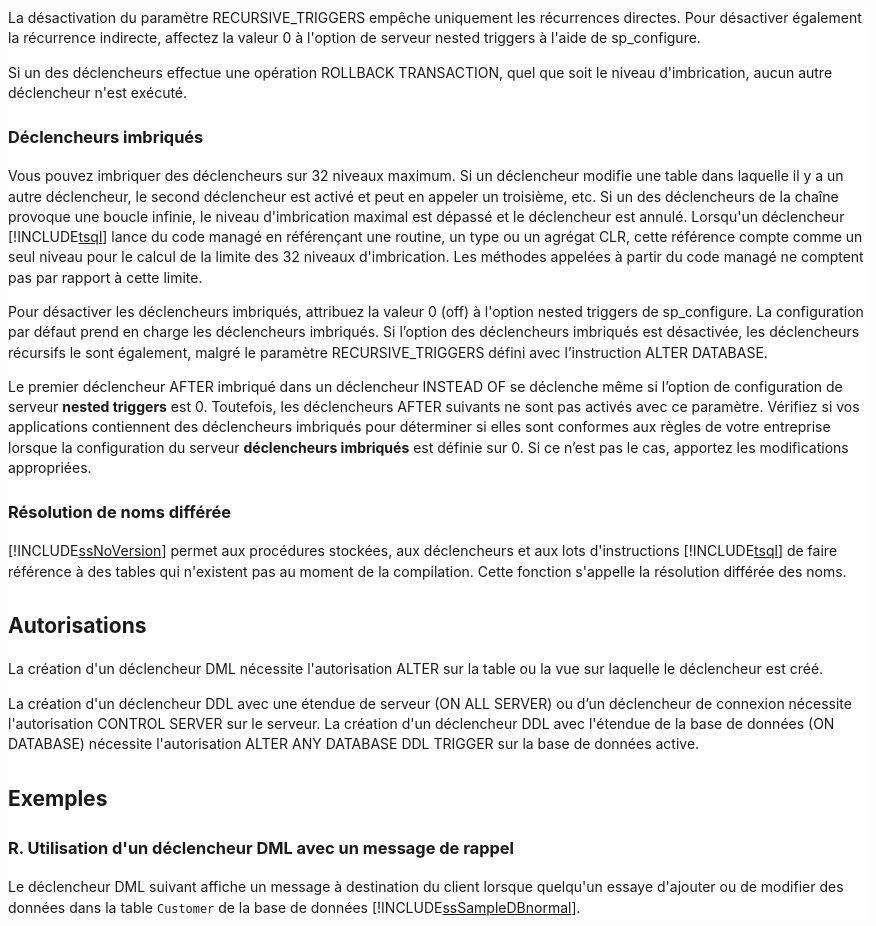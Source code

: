 La désactivation du paramètre RECURSIVE_TRIGGERS empêche uniquement les récurrences directes. Pour désactiver également la récurrence indirecte, affectez la valeur 0 à l'option de serveur nested triggers à l'aide de sp_configure.  
  
Si un des déclencheurs effectue une opération ROLLBACK TRANSACTION, quel que soit le niveau d'imbrication, aucun autre déclencheur n'est exécuté.  
  
### <a name="nested-triggers"></a>Déclencheurs imbriqués  
Vous pouvez imbriquer des déclencheurs sur 32 niveaux maximum. Si un déclencheur modifie une table dans laquelle il y a un autre déclencheur, le second déclencheur est activé et peut en appeler un troisième, etc. Si un des déclencheurs de la chaîne provoque une boucle infinie, le niveau d'imbrication maximal est dépassé et le déclencheur est annulé. Lorsqu'un déclencheur [!INCLUDE[tsql](../../includes/tsql-md.md)] lance du code managé en référençant une routine, un type ou un agrégat CLR, cette référence compte comme un seul niveau pour le calcul de la limite des 32 niveaux d'imbrication. Les méthodes appelées à partir du code managé ne comptent pas par rapport à cette limite.  
  
Pour désactiver les déclencheurs imbriqués, attribuez la valeur 0 (off) à l'option nested triggers de sp_configure. La configuration par défaut prend en charge les déclencheurs imbriqués. Si l’option des déclencheurs imbriqués est désactivée, les déclencheurs récursifs le sont également, malgré le paramètre RECURSIVE_TRIGGERS défini avec l’instruction ALTER DATABASE.  
  
Le premier déclencheur AFTER imbriqué dans un déclencheur INSTEAD OF se déclenche même si l’option de configuration de serveur **nested triggers** est 0. Toutefois, les déclencheurs AFTER suivants ne sont pas activés avec ce paramètre. Vérifiez si vos applications contiennent des déclencheurs imbriqués pour déterminer si elles sont conformes aux règles de votre entreprise lorsque la configuration du serveur **déclencheurs imbriqués** est définie sur 0. Si ce n’est pas le cas, apportez les modifications appropriées.  
  
### <a name="deferred-name-resolution"></a>Résolution de noms différée  
[!INCLUDE[ssNoVersion](../../includes/ssnoversion-md.md)] permet aux procédures stockées, aux déclencheurs et aux lots d'instructions [!INCLUDE[tsql](../../includes/tsql-md.md)] de faire référence à des tables qui n'existent pas au moment de la compilation. Cette fonction s'appelle la résolution différée des noms.  
  
## <a name="permissions"></a>Autorisations  
La création d'un déclencheur DML nécessite l'autorisation ALTER sur la table ou la vue sur laquelle le déclencheur est créé.  
  
La création d'un déclencheur DDL avec une étendue de serveur (ON ALL SERVER) ou d’un déclencheur de connexion nécessite l'autorisation CONTROL SERVER sur le serveur. La création d'un déclencheur DDL avec l'étendue de la base de données (ON DATABASE) nécessite l'autorisation ALTER ANY DATABASE DDL TRIGGER sur la base de données active.  
  
## <a name="examples"></a>Exemples  
  
### <a name="a-using-a-dml-trigger-with-a-reminder-message"></a>R. Utilisation d'un déclencheur DML avec un message de rappel  
Le déclencheur DML suivant affiche un message à destination du client lorsque quelqu'un essaye d'ajouter ou de modifier des données dans la table `Customer` de la base de données [!INCLUDE[ssSampleDBnormal](../../includes/sssampledbnormal-md.md)].  
  